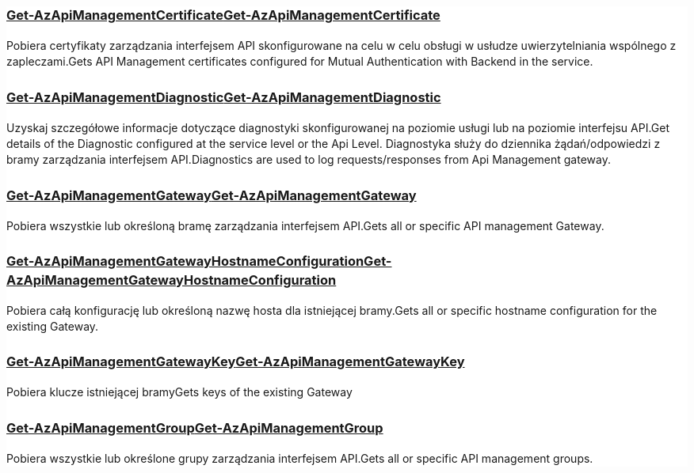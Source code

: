 ### [<span data-ttu-id="d4613-139">Get-AzApiManagementCertificate</span><span class="sxs-lookup"><span data-stu-id="d4613-139">Get-AzApiManagementCertificate</span></span>](Get-AzApiManagementCertificate.md)
<span data-ttu-id="d4613-140">Pobiera certyfikaty zarządzania interfejsem API skonfigurowane na celu w celu obsługi w usłudze uwierzytelniania wspólnego z zapleczami.</span><span class="sxs-lookup"><span data-stu-id="d4613-140">Gets API Management certificates configured for Mutual Authentication with Backend in the service.</span></span>

### [<span data-ttu-id="d4613-141">Get-AzApiManagementDiagnostic</span><span class="sxs-lookup"><span data-stu-id="d4613-141">Get-AzApiManagementDiagnostic</span></span>](Get-AzApiManagementDiagnostic.md)
<span data-ttu-id="d4613-142">Uzyskaj szczegółowe informacje dotyczące diagnostyki skonfigurowanej na poziomie usługi lub na poziomie interfejsu API.</span><span class="sxs-lookup"><span data-stu-id="d4613-142">Get details of the Diagnostic configured at the service level or the Api Level.</span></span> <span data-ttu-id="d4613-143">Diagnostyka służy do dziennika żądań/odpowiedzi z bramy zarządzania interfejsem API.</span><span class="sxs-lookup"><span data-stu-id="d4613-143">Diagnostics are used to log requests/responses from Api Management gateway.</span></span>

### [<span data-ttu-id="d4613-144">Get-AzApiManagementGateway</span><span class="sxs-lookup"><span data-stu-id="d4613-144">Get-AzApiManagementGateway</span></span>](Get-AzApiManagementGateway.md)
<span data-ttu-id="d4613-145">Pobiera wszystkie lub określoną bramę zarządzania interfejsem API.</span><span class="sxs-lookup"><span data-stu-id="d4613-145">Gets all or specific API management Gateway.</span></span>

### [<span data-ttu-id="d4613-146">Get-AzApiManagementGatewayHostnameConfiguration</span><span class="sxs-lookup"><span data-stu-id="d4613-146">Get-AzApiManagementGatewayHostnameConfiguration</span></span>](Get-AzApiManagementGatewayHostnameConfiguration.md)
<span data-ttu-id="d4613-147">Pobiera całą konfigurację lub określoną nazwę hosta dla istniejącej bramy.</span><span class="sxs-lookup"><span data-stu-id="d4613-147">Gets all or specific hostname configuration for the existing Gateway.</span></span>

### [<span data-ttu-id="d4613-148">Get-AzApiManagementGatewayKey</span><span class="sxs-lookup"><span data-stu-id="d4613-148">Get-AzApiManagementGatewayKey</span></span>](Get-AzApiManagementGatewayKey.md)
<span data-ttu-id="d4613-149">Pobiera klucze istniejącej bramy</span><span class="sxs-lookup"><span data-stu-id="d4613-149">Gets keys of the existing Gateway</span></span>

### [<span data-ttu-id="d4613-150">Get-AzApiManagementGroup</span><span class="sxs-lookup"><span data-stu-id="d4613-150">Get-AzApiManagementGroup</span></span>](Get-AzApiManagementGroup.md)
<span data-ttu-id="d4613-151">Pobiera wszystkie lub określone grupy zarządzania interfejsem API.</span><span class="sxs-lookup"><span data-stu-id="d4613-151">Gets all or specific API management groups.</span></span>
